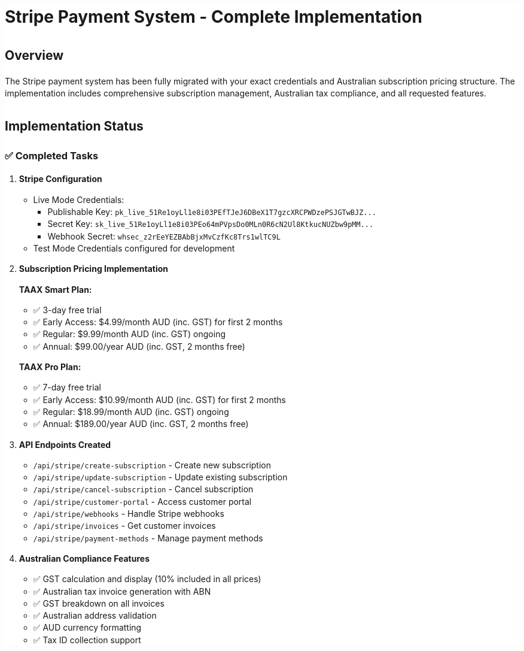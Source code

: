 # Stripe Payment System - Complete Implementation

## Overview

The Stripe payment system has been fully migrated with your exact credentials
and Australian subscription pricing structure. The implementation includes
comprehensive subscription management, Australian tax compliance, and all
requested features.

## Implementation Status

### ✅ Completed Tasks

1. **Stripe Configuration**
   - Live Mode Credentials:
     - Publishable Key:
       `pk_live_51Re1oyLl1e8i03PEfTJeJ6DBeX1T7gzcXRCPWDzePSJGTwBJZ...`
     - Secret Key:
       `sk_live_51Re1oyLl1e8i03PEo64mPVpsDo0MLn0R6cN2Ul8KtkucNUZbw9pMM...`
     - Webhook Secret: `whsec_z2rEeYEZBAbBjxMvCzfKc8Trs1wlTC9L`
   - Test Mode Credentials configured for development

2. **Subscription Pricing Implementation**

   **TAAX Smart Plan:**
   - ✅ 3-day free trial
   - ✅ Early Access: $4.99/month AUD (inc. GST) for first 2 months
   - ✅ Regular: $9.99/month AUD (inc. GST) ongoing
   - ✅ Annual: $99.00/year AUD (inc. GST, 2 months free)

   **TAAX Pro Plan:**
   - ✅ 7-day free trial
   - ✅ Early Access: $10.99/month AUD (inc. GST) for first 2 months
   - ✅ Regular: $18.99/month AUD (inc. GST) ongoing
   - ✅ Annual: $189.00/year AUD (inc. GST, 2 months free)

3. **API Endpoints Created**
   - `/api/stripe/create-subscription` - Create new subscription
   - `/api/stripe/update-subscription` - Update existing subscription
   - `/api/stripe/cancel-subscription` - Cancel subscription
   - `/api/stripe/customer-portal` - Access customer portal
   - `/api/stripe/webhooks` - Handle Stripe webhooks
   - `/api/stripe/invoices` - Get customer invoices
   - `/api/stripe/payment-methods` - Manage payment methods

4. **Australian Compliance Features**
   - ✅ GST calculation and display (10% included in all prices)
   - ✅ Australian tax invoice generation with ABN
   - ✅ GST breakdown on all invoices
   - ✅ Australian address validation
   - ✅ AUD currency formatting
   - ✅ Tax ID collection support
